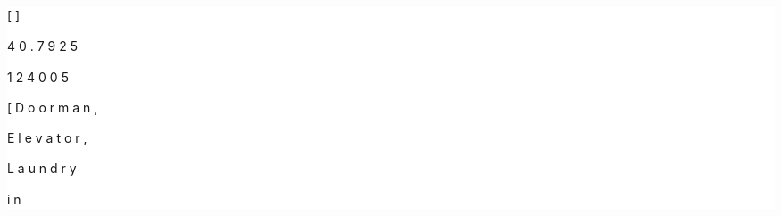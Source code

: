  
 
 
 
 
[
]
 
 
 
4
0
.
7
9
2
5
 
 
 

1
2
4
0
0
5
 
 
[
D
o
o
r
m
a
n
,
 
E
l
e
v
a
t
o
r
,
 
L
a
u
n
d
r
y
 
i
n
 